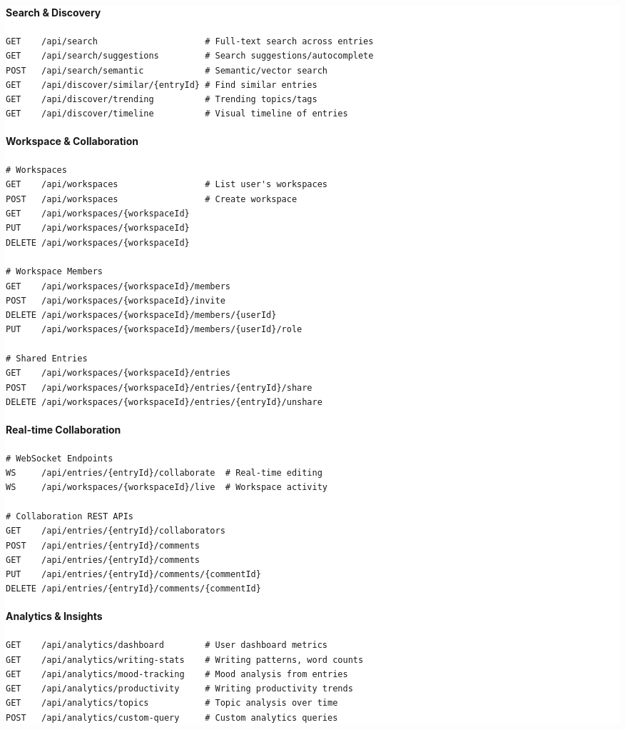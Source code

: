 #### Search & Discovery

```
GET    /api/search                     # Full-text search across entries
GET    /api/search/suggestions         # Search suggestions/autocomplete
POST   /api/search/semantic            # Semantic/vector search
GET    /api/discover/similar/{entryId} # Find similar entries
GET    /api/discover/trending          # Trending topics/tags
GET    /api/discover/timeline          # Visual timeline of entries
```

#### Workspace & Collaboration

```
# Workspaces
GET    /api/workspaces                 # List user's workspaces
POST   /api/workspaces                 # Create workspace
GET    /api/workspaces/{workspaceId}
PUT    /api/workspaces/{workspaceId}
DELETE /api/workspaces/{workspaceId}

# Workspace Members
GET    /api/workspaces/{workspaceId}/members
POST   /api/workspaces/{workspaceId}/invite
DELETE /api/workspaces/{workspaceId}/members/{userId}
PUT    /api/workspaces/{workspaceId}/members/{userId}/role

# Shared Entries
GET    /api/workspaces/{workspaceId}/entries
POST   /api/workspaces/{workspaceId}/entries/{entryId}/share
DELETE /api/workspaces/{workspaceId}/entries/{entryId}/unshare
```

#### Real-time Collaboration

```
# WebSocket Endpoints
WS     /api/entries/{entryId}/collaborate  # Real-time editing
WS     /api/workspaces/{workspaceId}/live  # Workspace activity

# Collaboration REST APIs
GET    /api/entries/{entryId}/collaborators
POST   /api/entries/{entryId}/comments
GET    /api/entries/{entryId}/comments
PUT    /api/entries/{entryId}/comments/{commentId}
DELETE /api/entries/{entryId}/comments/{commentId}
```

#### Analytics & Insights

```
GET    /api/analytics/dashboard        # User dashboard metrics
GET    /api/analytics/writing-stats    # Writing patterns, word counts
GET    /api/analytics/mood-tracking    # Mood analysis from entries
GET    /api/analytics/productivity     # Writing productivity trends
GET    /api/analytics/topics           # Topic analysis over time
POST   /api/analytics/custom-query     # Custom analytics queries
```
